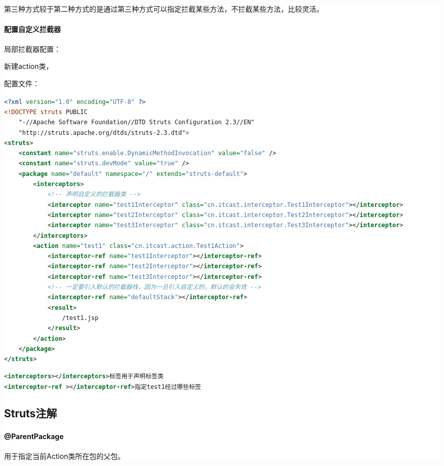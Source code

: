 第三种方式较于第二种方式的是通过第三种方式可以指定拦截某些方法，不拦截某些方法，比较灵活。

#### 配置自定义拦截器

局部拦截器配置：

新建action类，

配置文件：

```xml
<?xml version="1.0" encoding="UTF-8" ?>
<!DOCTYPE struts PUBLIC
	"-//Apache Software Foundation//DTD Struts Configuration 2.3//EN"
	"http://struts.apache.org/dtds/struts-2.3.dtd">
<struts>
    <constant name="struts.enable.DynamicMethodInvocation" value="false" />
    <constant name="struts.devMode" value="true" />
    <package name="default" namespace="/" extends="struts-default">
    	<interceptors>
    		<!-- 声明自定义的拦截器类 -->
    		<interceptor name="test1Interceptor" class="cn.itcast.interceptor.Test1Interceptor"></interceptor>
    		<interceptor name="test2Interceptor" class="cn.itcast.interceptor.Test2Interceptor"></interceptor>
    		<interceptor name="test3Interceptor" class="cn.itcast.interceptor.Test3Interceptor"></interceptor>
    	</interceptors>
    	<action name="test1" class="cn.itcast.action.Test1Action">
    		<interceptor-ref name="test1Interceptor"></interceptor-ref>
    		<interceptor-ref name="test2Interceptor"></interceptor-ref>
    		<interceptor-ref name="test3Interceptor"></interceptor-ref>
    		<!-- 一定要引入默认的拦截器栈，因为一旦引入自定义的，默认的会失效 -->
    		<interceptor-ref name="defaultStack"></interceptor-ref>
    		<result>
    			/test1.jsp
    		</result>
    	</action>
    </package>
</struts>
```

```xml
<interceptors></interceptors>标签用于声明标签类
<interceptor-ref ></interceptor-ref>指定test1经过哪些标签
```



## Struts注解

#### @ParentPackage

用于指定当前Action类所在包的父包。
